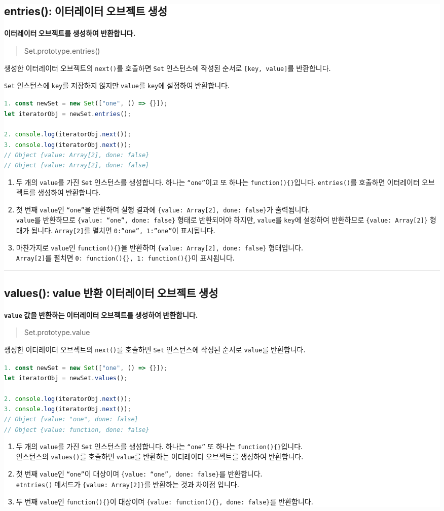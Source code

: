 <h2 id="Set_entries">entries(): 이터레이터 오브젝트 생성</h2>

**이터레이터 오브젝트를 생성하여 반환합니다.**

> Set.prototype.entries()

생성한 이터레이터 오브젝트의 `next()`를 호출하면 `Set` 인스턴스에 작성된 순서로 `[key, value]`를 반환합니다.  

`Set` 인스턴스에 `key`를 저장하지 않지만 `value`를 `key`에 설정하여 반환합니다.

```js entries()
1. const newSet = new Set(["one", () => {}]);  
let iteratorObj = newSet.entries();  
  
2. console.log(iteratorObj.next());  
3. console.log(iteratorObj.next());  
// Object {value: Array[2], done: false}  
// Object {value: Array[2], done: false}  
```

1.  두 개의 `value`를 가진 `Set` 인스턴스를 생성합니다. 하나는 `“one”`이고 또 하나는 `function(){}`입니다. `entries()`를 호출하면 이터레이터 오브젝트를 생성하여 반환합니다.


2.  첫 번째 `value`인 `“one”`을 반환하며 실행 결과에 `{value: Array[2], done: false}`가 출력됩니다.  
    `value`를 반환하므로 `{value: “one”, done: false}` 형태로 반환되어야 하지만, `value`를 `key`에 설정하여 반환하므로 `{value: Array[2]}` 형태가 됩니다. `Array[2]`를 펼치면 `0:”one”, 1:”one”`이 표시됩니다.


3.  마찬가지로 `value`인 `function(){}`을 반환하며 `{value: Array[2], done: false}` 형태입니다.  
    `Array[2]`를 펼치면 `0: function(){}, 1: function(){}`이 표시됩니다.

* * *

<h2 id="Set_values">values(): value 반환 이터레이터 오브젝트 생성</h2>

**`value` 값을 반환하는 이터레이터 오브젝트를 생성하여 반환합니다.**

> Set.prototype.value

생성한 이터레이터 오브젝트의 `next()`를 호출하면 `Set` 인스턴스에 작성된 순서로 `value`를 반환합니다.

```js values()
1. const newSet = new Set(["one", () => {}]);  
let iteratorObj = newSet.values();  
  
2. console.log(iteratorObj.next());  
3. console.log(iteratorObj.next());  
// Object {value: "one", done: false}  
// Object {value: function, done: false}  
```

1.  두 개의 `value`를 가진 `Set` 인스턴스를 생성합니다. 하나는 `“one”` 또 하나는 `function(){}`입니다.  
    인스턴스의 `values()`를 호출하면 `value`를 반환하는 이터레이터 오브젝트를 생성하여 반환합니다.


2.  첫 번째 `value`인 `“one”`이 대상이며 `{value: “one”, done: false}`를 반환합니다.  
    `etntries()` 메서드가 `{value: Array[2]}`를 반환하는 것과 차이점 입니다.


3.  두 번째 `value`인 `function(){}`이 대상이며 `{value: function(){}, done: false}`를 반환합니다.
